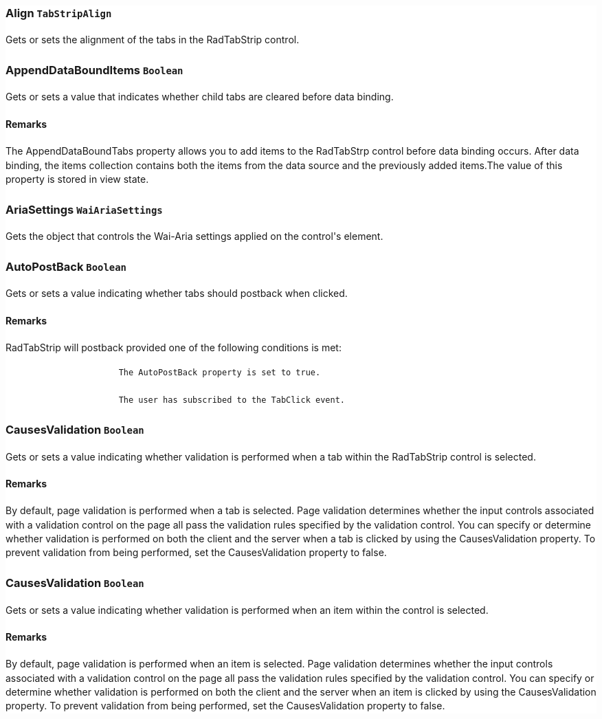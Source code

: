 ###  Align `TabStripAlign`

Gets or sets the alignment of the tabs in the RadTabStrip control.

###  AppendDataBoundItems `Boolean`

Gets or sets a value that indicates whether child tabs are cleared before
                data binding.

#### Remarks
The AppendDataBoundTabs property allows you to add items to
                the RadTabStrp control before data binding occurs. After data binding, the items
                collection contains both the items from the data source and the previously added
                items.The value of this property is stored in view state.

###  AriaSettings `WaiAriaSettings`

Gets the object that controls the Wai-Aria settings applied on the control's element.

###  AutoPostBack `Boolean`

Gets or sets a value indicating whether tabs should postback when clicked.

#### Remarks
RadTabStrip will postback provided one of the following conditions is met:
                   
                           The AutoPostBack property is set to true.
                       
                           The user has subscribed to the TabClick event.

###  CausesValidation `Boolean`

Gets or sets a value indicating whether validation is performed when a tab within
            the RadTabStrip control is selected.

#### Remarks
By default, page validation is performed when a tab is selected. Page
                validation determines whether the input controls associated with a validation
                control on the page all pass the validation rules specified by the validation
                control. You can specify or determine whether validation is performed on both the
                client and the server when a tab is clicked by using the CausesValidation
                property. To prevent validation from being performed, set the
                CausesValidation property to false.

###  CausesValidation `Boolean`

Gets or sets a value indicating whether validation is performed when an item within
            the control is selected.

#### Remarks
By default, page validation is performed when an item is selected. Page
                validation determines whether the input controls associated with a validation
                control on the page all pass the validation rules specified by the validation
                control. You can specify or determine whether validation is performed on both the
                client and the server when an item is clicked by using the CausesValidation
                property. To prevent validation from being performed, set the
                CausesValidation property to false.

